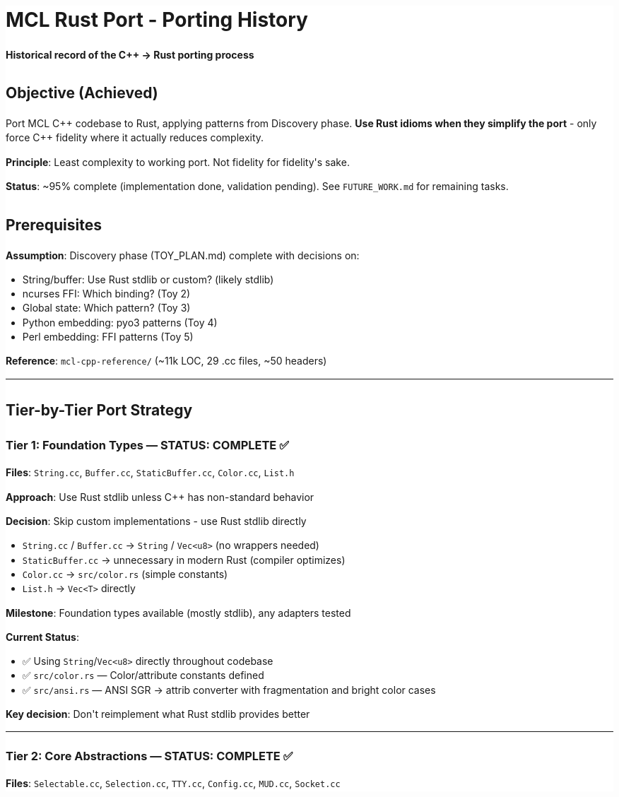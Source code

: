 # MCL Rust Port - Porting History

**Historical record of the C++ → Rust porting process**

## Objective (Achieved)

Port MCL C++ codebase to Rust, applying patterns from Discovery phase. **Use Rust idioms when they simplify the port** - only force C++ fidelity where it actually reduces complexity.

**Principle**: Least complexity to working port. Not fidelity for fidelity's sake.

**Status**: ~95% complete (implementation done, validation pending). See `FUTURE_WORK.md` for remaining tasks.

## Prerequisites

**Assumption**: Discovery phase (TOY_PLAN.md) complete with decisions on:
- String/buffer: Use Rust stdlib or custom? (likely stdlib)
- ncurses FFI: Which binding? (Toy 2)
- Global state: Which pattern? (Toy 3)
- Python embedding: pyo3 patterns (Toy 4)
- Perl embedding: FFI patterns (Toy 5)

**Reference**: `mcl-cpp-reference/` (~11k LOC, 29 .cc files, ~50 headers)

---

## Tier-by-Tier Port Strategy

### Tier 1: Foundation Types — STATUS: COMPLETE ✅
**Files**: `String.cc`, `Buffer.cc`, `StaticBuffer.cc`, `Color.cc`, `List.h`

**Approach**: Use Rust stdlib unless C++ has non-standard behavior

**Decision**: Skip custom implementations - use Rust stdlib directly
- `String.cc` / `Buffer.cc` → `String` / `Vec<u8>` (no wrappers needed)
- `StaticBuffer.cc` → unnecessary in modern Rust (compiler optimizes)
- `Color.cc` → `src/color.rs` (simple constants)
- `List.h` → `Vec<T>` directly

**Milestone**: Foundation types available (mostly stdlib), any adapters tested

**Current Status**:
- ✅ Using `String`/`Vec<u8>` directly throughout codebase
- ✅ `src/color.rs` — Color/attribute constants defined
- ✅ `src/ansi.rs` — ANSI SGR → attrib converter with fragmentation and bright color cases

**Key decision**: Don't reimplement what Rust stdlib provides better

---

### Tier 2: Core Abstractions — STATUS: COMPLETE ✅
**Files**: `Selectable.cc`, `Selection.cc`, `TTY.cc`, `Config.cc`, `MUD.cc`, `Socket.cc`
